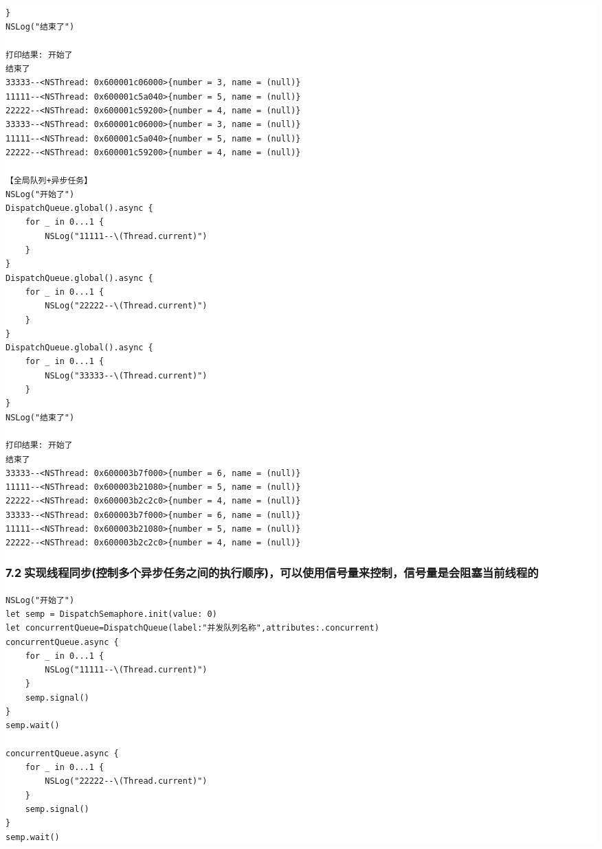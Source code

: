     }
    NSLog("结束了")
        
    打印结果: 开始了
    结束了
    33333--<NSThread: 0x600001c06000>{number = 3, name = (null)}
    11111--<NSThread: 0x600001c5a040>{number = 5, name = (null)}
    22222--<NSThread: 0x600001c59200>{number = 4, name = (null)}
    33333--<NSThread: 0x600001c06000>{number = 3, name = (null)}
    11111--<NSThread: 0x600001c5a040>{number = 5, name = (null)}
    22222--<NSThread: 0x600001c59200>{number = 4, name = (null)}
    
    【全局队列+异步任务】
    NSLog("开始了")
    DispatchQueue.global().async {
        for _ in 0...1 {
            NSLog("11111--\(Thread.current)")
        }
    }
    DispatchQueue.global().async {
        for _ in 0...1 {
            NSLog("22222--\(Thread.current)")
        }
    }
    DispatchQueue.global().async {
        for _ in 0...1 {
            NSLog("33333--\(Thread.current)")
        }
    }
    NSLog("结束了")
    
    打印结果: 开始了
    结束了
    33333--<NSThread: 0x600003b7f000>{number = 6, name = (null)}
    11111--<NSThread: 0x600003b21080>{number = 5, name = (null)}
    22222--<NSThread: 0x600003b2c2c0>{number = 4, name = (null)}
    33333--<NSThread: 0x600003b7f000>{number = 6, name = (null)}
    11111--<NSThread: 0x600003b21080>{number = 5, name = (null)}
    22222--<NSThread: 0x600003b2c2c0>{number = 4, name = (null)}

### 7.2 实现线程同步(控制多个异步任务之间的执行顺序)，可以使用信号量来控制，信号量是会阻塞当前线程的
    NSLog("开始了")
    let semp = DispatchSemaphore.init(value: 0)
    let concurrentQueue=DispatchQueue(label:"并发队列名称",attributes:.concurrent)
    concurrentQueue.async {
        for _ in 0...1 {
            NSLog("11111--\(Thread.current)")
        }
        semp.signal()
    }
    semp.wait()

    concurrentQueue.async {
        for _ in 0...1 {
            NSLog("22222--\(Thread.current)")
        }
        semp.signal()
    }
    semp.wait()
